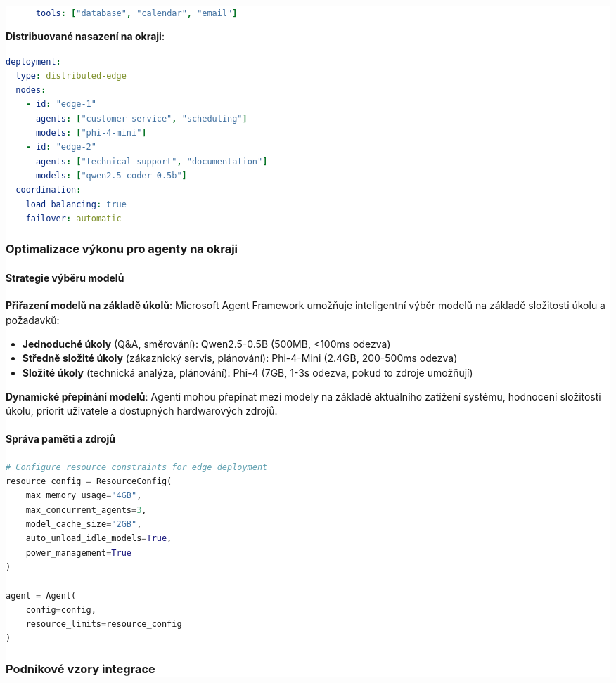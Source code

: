```yaml
      tools: ["database", "calendar", "email"]
```

**Distribuované nasazení na okraji**:
```yaml
deployment:
  type: distributed-edge
  nodes:
    - id: "edge-1"
      agents: ["customer-service", "scheduling"]
      models: ["phi-4-mini"]
    - id: "edge-2"
      agents: ["technical-support", "documentation"]
      models: ["qwen2.5-coder-0.5b"]
  coordination:
    load_balancing: true
    failover: automatic
```

### Optimalizace výkonu pro agenty na okraji

#### Strategie výběru modelů

**Přiřazení modelů na základě úkolů**: Microsoft Agent Framework umožňuje inteligentní výběr modelů na základě složitosti úkolu a požadavků:

- **Jednoduché úkoly** (Q&A, směrování): Qwen2.5-0.5B (500MB, <100ms odezva)
- **Středně složité úkoly** (zákaznický servis, plánování): Phi-4-Mini (2.4GB, 200-500ms odezva)
- **Složité úkoly** (technická analýza, plánování): Phi-4 (7GB, 1-3s odezva, pokud to zdroje umožňují)

**Dynamické přepínání modelů**: Agenti mohou přepínat mezi modely na základě aktuálního zatížení systému, hodnocení složitosti úkolu, priorit uživatele a dostupných hardwarových zdrojů.

#### Správa paměti a zdrojů

```python
# Configure resource constraints for edge deployment
resource_config = ResourceConfig(
    max_memory_usage="4GB",
    max_concurrent_agents=3,
    model_cache_size="2GB",
    auto_unload_idle_models=True,
    power_management=True
)

agent = Agent(
    config=config,
    resource_limits=resource_config
)
```

### Podnikové vzory integrace
